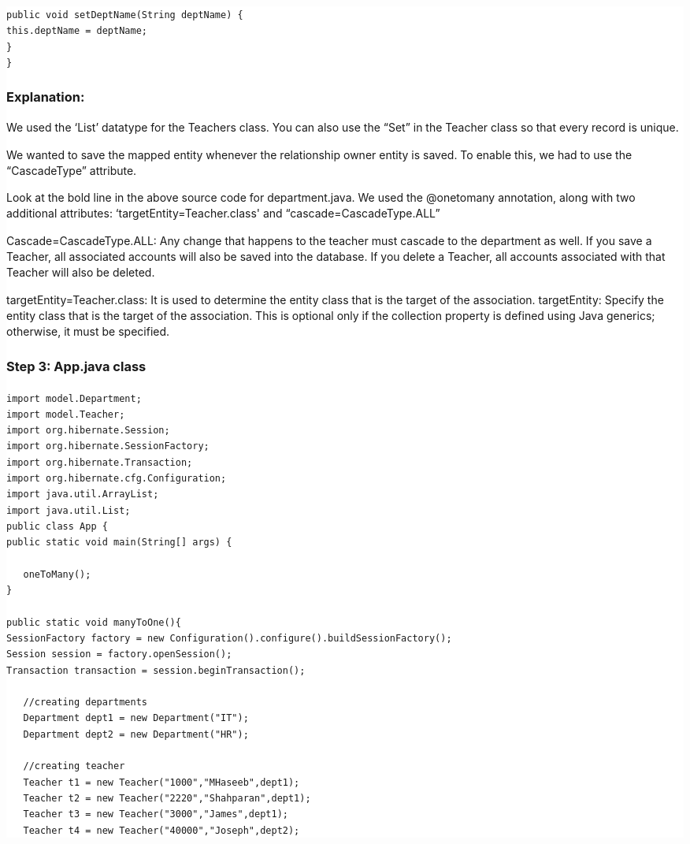     public void setDeptName(String deptName) {
    this.deptName = deptName;
    }
    }

### Explanation:

We used the ‘List<E>’ datatype for the Teachers class. You can also use the “Set<E>” in the Teacher class so that every record is unique.

We wanted to save the mapped entity whenever the relationship owner entity is saved. To enable this, we had to use the “CascadeType” attribute.

Look at the bold line in the above source code for department.java. We used the @onetomany annotation, along with two additional attributes:
‘targetEntity=Teacher.class' and “cascade=CascadeType.ALL”

Cascade=CascadeType.ALL: Any change that happens to the teacher must cascade to the department as well. If you save a Teacher, all associated accounts will also be saved into the database. If you delete a Teacher, all accounts associated with that Teacher will also be deleted.

targetEntity=Teacher.class: It is used to determine the entity class that is the target of the association.
targetEntity: Specify the entity class that is the target of the association. This is optional only if the collection property is defined using Java generics; otherwise, it must be specified.

### Step 3: App.java class

    import model.Department;
    import model.Teacher;
    import org.hibernate.Session;
    import org.hibernate.SessionFactory;
    import org.hibernate.Transaction;
    import org.hibernate.cfg.Configuration;
    import java.util.ArrayList;
    import java.util.List;
    public class App {
    public static void main(String[] args) {

       oneToMany();
    }
    
    public static void manyToOne(){
    SessionFactory factory = new Configuration().configure().buildSessionFactory();
    Session session = factory.openSession();
    Transaction transaction = session.beginTransaction();

       //creating departments
       Department dept1 = new Department("IT");
       Department dept2 = new Department("HR");

       //creating teacher
       Teacher t1 = new Teacher("1000","MHaseeb",dept1);
       Teacher t2 = new Teacher("2220","Shahparan",dept1);
       Teacher t3 = new Teacher("3000","James",dept1);
       Teacher t4 = new Teacher("40000","Joseph",dept2);
